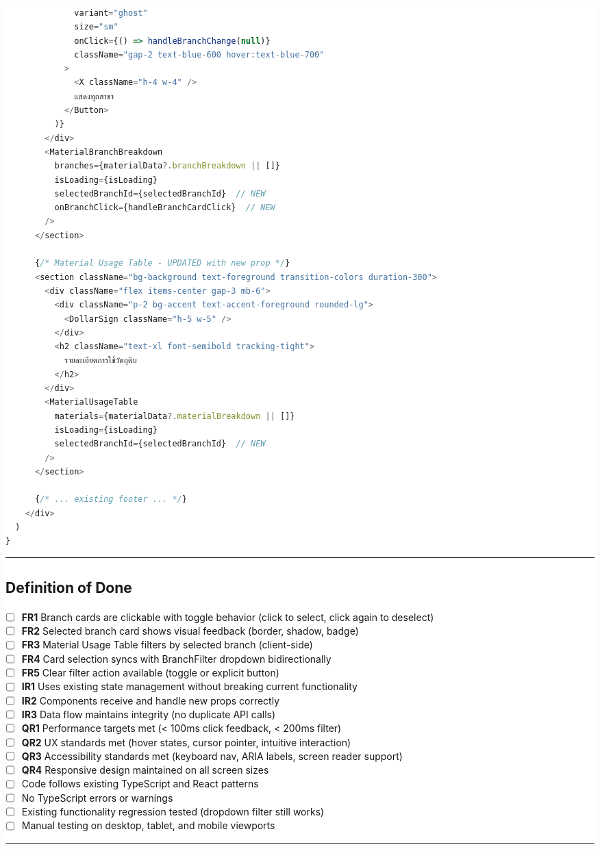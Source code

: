 ```typescript
              variant="ghost"
              size="sm"
              onClick={() => handleBranchChange(null)}
              className="gap-2 text-blue-600 hover:text-blue-700"
            >
              <X className="h-4 w-4" />
              แสดงทุกสาขา
            </Button>
          )}
        </div>
        <MaterialBranchBreakdown
          branches={materialData?.branchBreakdown || []}
          isLoading={isLoading}
          selectedBranchId={selectedBranchId}  // NEW
          onBranchClick={handleBranchCardClick}  // NEW
        />
      </section>

      {/* Material Usage Table - UPDATED with new prop */}
      <section className="bg-background text-foreground transition-colors duration-300">
        <div className="flex items-center gap-3 mb-6">
          <div className="p-2 bg-accent text-accent-foreground rounded-lg">
            <DollarSign className="h-5 w-5" />
          </div>
          <h2 className="text-xl font-semibold tracking-tight">
            รายละเอียดการใช้วัตถุดิบ
          </h2>
        </div>
        <MaterialUsageTable
          materials={materialData?.materialBreakdown || []}
          isLoading={isLoading}
          selectedBranchId={selectedBranchId}  // NEW
        />
      </section>

      {/* ... existing footer ... */}
    </div>
  )
}
```

---

## Definition of Done

- [ ] **FR1** Branch cards are clickable with toggle behavior (click to select, click again to deselect)
- [ ] **FR2** Selected branch card shows visual feedback (border, shadow, badge)
- [ ] **FR3** Material Usage Table filters by selected branch (client-side)
- [ ] **FR4** Card selection syncs with BranchFilter dropdown bidirectionally
- [ ] **FR5** Clear filter action available (toggle or explicit button)
- [ ] **IR1** Uses existing state management without breaking current functionality
- [ ] **IR2** Components receive and handle new props correctly
- [ ] **IR3** Data flow maintains integrity (no duplicate API calls)
- [ ] **QR1** Performance targets met (< 100ms click feedback, < 200ms filter)
- [ ] **QR2** UX standards met (hover states, cursor pointer, intuitive interaction)
- [ ] **QR3** Accessibility standards met (keyboard nav, ARIA labels, screen reader support)
- [ ] **QR4** Responsive design maintained on all screen sizes
- [ ] Code follows existing TypeScript and React patterns
- [ ] No TypeScript errors or warnings
- [ ] Existing functionality regression tested (dropdown filter still works)
- [ ] Manual testing on desktop, tablet, and mobile viewports

---